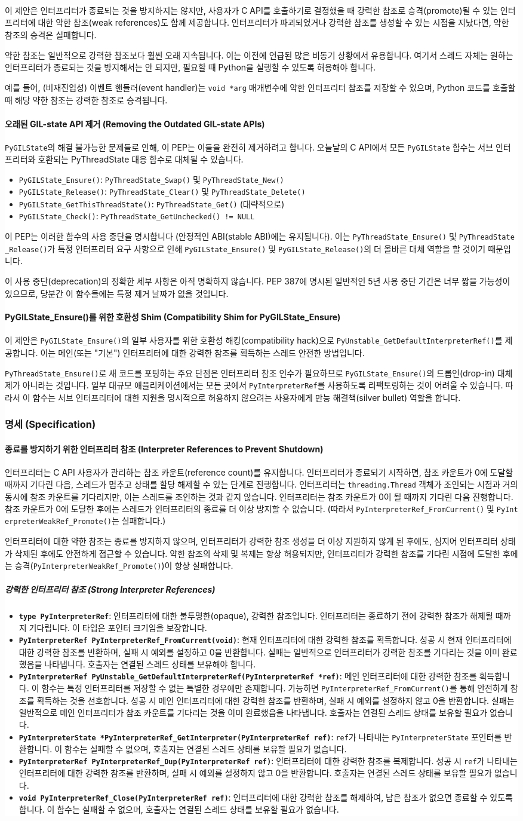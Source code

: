이 제안은 인터프리터가 종료되는 것을 방지하지는 않지만, 사용자가 C API를 호출하기로 결정했을 때 강력한 참조로 승격(promote)될 수 있는 인터프리터에 대한 약한 참조(weak references)도 함께 제공합니다. 인터프리터가 파괴되었거나 강력한 참조를 생성할 수 있는 시점을 지났다면, 약한 참조의 승격은 실패합니다.

약한 참조는 일반적으로 강력한 참조보다 훨씬 오래 지속됩니다. 이는 이전에 언급된 많은 비동기 상황에서 유용합니다. 여기서 스레드 자체는 원하는 인터프리터가 종료되는 것을 방지해서는 안 되지만, 필요할 때 Python을 실행할 수 있도록 허용해야 합니다.

예를 들어, (비재진입성) 이벤트 핸들러(event handler)는 `void *arg` 매개변수에 약한 인터프리터 참조를 저장할 수 있으며, Python 코드를 호출할 때 해당 약한 참조는 강력한 참조로 승격됩니다.

#### 오래된 GIL-state API 제거 (Removing the Outdated GIL-state APIs)

`PyGILState`의 해결 불가능한 문제들로 인해, 이 PEP는 이들을 완전히 제거하려고 합니다. 오늘날의 C API에서 모든 `PyGILState` 함수는 서브 인터프리터와 호환되는 PyThreadState 대응 함수로 대체될 수 있습니다.

*   `PyGILState_Ensure()`: `PyThreadState_Swap()` 및 `PyThreadState_New()`
*   `PyGILState_Release()`: `PyThreadState_Clear()` 및 `PyThreadState_Delete()`
*   `PyGILState_GetThisThreadState()`: `PyThreadState_Get()` (대략적으로)
*   `PyGILState_Check()`: `PyThreadState_GetUnchecked() != NULL`

이 PEP는 이러한 함수의 사용 중단을 명시합니다 (안정적인 ABI(stable ABI)에는 유지됩니다). 이는 `PyThreadState_Ensure()` 및 `PyThreadState_Release()`가 특정 인터프리터 요구 사항으로 인해 `PyGILState_Ensure()` 및 `PyGILState_Release()`의 더 올바른 대체 역할을 할 것이기 때문입니다.

이 사용 중단(deprecation)의 정확한 세부 사항은 아직 명확하지 않습니다. PEP 387에 명시된 일반적인 5년 사용 중단 기간은 너무 짧을 가능성이 있으므로, 당분간 이 함수들에는 특정 제거 날짜가 없을 것입니다.

#### PyGILState_Ensure()를 위한 호환성 Shim (Compatibility Shim for PyGILState_Ensure)

이 제안은 `PyGILState_Ensure()`의 일부 사용자를 위한 호환성 해킹(compatibility hack)으로 `PyUnstable_GetDefaultInterpreterRef()`를 제공합니다. 이는 메인(또는 "기본") 인터프리터에 대한 강력한 참조를 획득하는 스레드 안전한 방법입니다.

`PyThreadState_Ensure()`로 새 코드를 포팅하는 주요 단점은 인터프리터 참조 인수가 필요하므로 `PyGILState_Ensure()`의 드롭인(drop-in) 대체제가 아니라는 것입니다. 일부 대규모 애플리케이션에서는 모든 곳에서 `PyInterpreterRef`를 사용하도록 리팩토링하는 것이 어려울 수 있습니다. 따라서 이 함수는 서브 인터프리터에 대한 지원을 명시적으로 허용하지 않으려는 사용자에게 만능 해결책(silver bullet) 역할을 합니다.

### 명세 (Specification)

#### 종료를 방지하기 위한 인터프리터 참조 (Interpreter References to Prevent Shutdown)

인터프리터는 C API 사용자가 관리하는 참조 카운트(reference count)를 유지합니다. 인터프리터가 종료되기 시작하면, 참조 카운트가 0에 도달할 때까지 기다린 다음, 스레드가 멈추고 상태를 할당 해제할 수 있는 단계로 진행합니다. 인터프리터는 `threading.Thread` 객체가 조인되는 시점과 거의 동시에 참조 카운트를 기다리지만, 이는 스레드를 조인하는 것과 같지 않습니다. 인터프리터는 참조 카운트가 0이 될 때까지 기다린 다음 진행합니다. 참조 카운트가 0에 도달한 후에는 스레드가 인터프리터의 종료를 더 이상 방지할 수 없습니다. (따라서 `PyInterpreterRef_FromCurrent()` 및 `PyInterpreterWeakRef_Promote()`는 실패합니다.)

인터프리터에 대한 약한 참조는 종료를 방지하지 않으며, 인터프리터가 강력한 참조 생성을 더 이상 지원하지 않게 된 후에도, 심지어 인터프리터 상태가 삭제된 후에도 안전하게 접근할 수 있습니다. 약한 참조의 삭제 및 복제는 항상 허용되지만, 인터프리터가 강력한 참조를 기다린 시점에 도달한 후에는 승격(`PyInterpreterWeakRef_Promote()`)이 항상 실패합니다.

##### 강력한 인터프리터 참조 (Strong Interpreter References)

*   **`type PyInterpreterRef`**: 인터프리터에 대한 불투명한(opaque), 강력한 참조입니다. 인터프리터는 종료하기 전에 강력한 참조가 해제될 때까지 기다립니다. 이 타입은 포인터 크기임을 보장합니다.
*   **`PyInterpreterRef PyInterpreterRef_FromCurrent(void)`**: 현재 인터프리터에 대한 강력한 참조를 획득합니다. 성공 시 현재 인터프리터에 대한 강력한 참조를 반환하며, 실패 시 예외를 설정하고 0을 반환합니다. 실패는 일반적으로 인터프리터가 강력한 참조를 기다리는 것을 이미 완료했음을 나타냅니다. 호출자는 연결된 스레드 상태를 보유해야 합니다.
*   **`PyInterpreterRef PyUnstable_GetDefaultInterpreterRef(PyInterpreterRef *ref)`**: 메인 인터프리터에 대한 강력한 참조를 획득합니다. 이 함수는 특정 인터프리터를 저장할 수 없는 특별한 경우에만 존재합니다. 가능하면 `PyInterpreterRef_FromCurrent()`를 통해 안전하게 참조를 획득하는 것을 선호합니다. 성공 시 메인 인터프리터에 대한 강력한 참조를 반환하며, 실패 시 예외를 설정하지 않고 0을 반환합니다. 실패는 일반적으로 메인 인터프리터가 참조 카운트를 기다리는 것을 이미 완료했음을 나타냅니다. 호출자는 연결된 스레드 상태를 보유할 필요가 없습니다.
*   **`PyInterpreterState *PyInterpreterRef_GetInterpreter(PyInterpreterRef ref)`**: `ref`가 나타내는 `PyInterpreterState` 포인터를 반환합니다. 이 함수는 실패할 수 없으며, 호출자는 연결된 스레드 상태를 보유할 필요가 없습니다.
*   **`PyInterpreterRef PyInterpreterRef_Dup(PyInterpreterRef ref)`**: 인터프리터에 대한 강력한 참조를 복제합니다. 성공 시 `ref`가 나타내는 인터프리터에 대한 강력한 참조를 반환하며, 실패 시 예외를 설정하지 않고 0을 반환합니다. 호출자는 연결된 스레드 상태를 보유할 필요가 없습니다.
*   **`void PyInterpreterRef_Close(PyInterpreterRef ref)`**: 인터프리터에 대한 강력한 참조를 해제하여, 남은 참조가 없으면 종료할 수 있도록 합니다. 이 함수는 실패할 수 없으며, 호출자는 연결된 스레드 상태를 보유할 필요가 없습니다.
